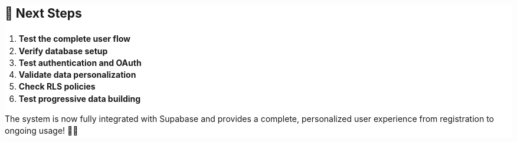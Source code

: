 ## 🎯 Next Steps

1. **Test the complete user flow**
2. **Verify database setup**
3. **Test authentication and OAuth**
4. **Validate data personalization**
5. **Check RLS policies**
6. **Test progressive data building**

The system is now fully integrated with Supabase and provides a complete, personalized user experience from registration to ongoing usage! 🚀✨
